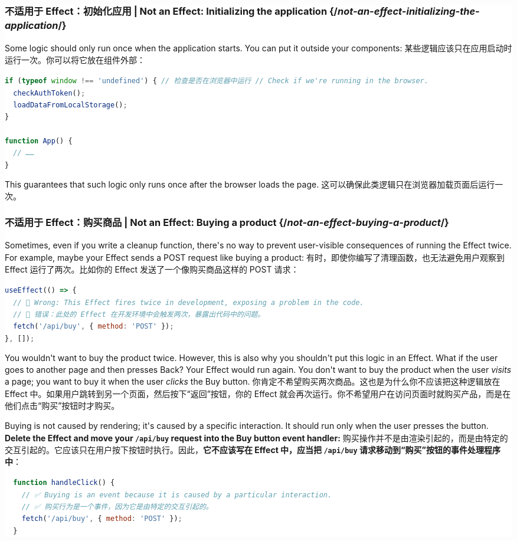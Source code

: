 ### 不适用于 Effect：初始化应用 | Not an Effect: Initializing the application {/*not-an-effect-initializing-the-application*/}

Some logic should only run once when the application starts. You can put it outside your components:
某些逻辑应该只在应用启动时运行一次。你可以将它放在组件外部：

```js {2-3}
if (typeof window !== 'undefined') { // 检查是否在浏览器中运行 // Check if we're running in the browser.
  checkAuthToken();
  loadDataFromLocalStorage();
}

function App() {
  // ……
}
```

This guarantees that such logic only runs once after the browser loads the page.
这可以确保此类逻辑只在浏览器加载页面后运行一次。

### 不适用于 Effect：购买商品 | Not an Effect: Buying a product {/*not-an-effect-buying-a-product*/}

Sometimes, even if you write a cleanup function, there's no way to prevent user-visible consequences of running the Effect twice. For example, maybe your Effect sends a POST request like buying a product:
有时，即使你编写了清理函数，也无法避免用户观察到 Effect 运行了两次。比如你的 Effect 发送了一个像购买商品这样的 POST 请求：

```js {2-3}
useEffect(() => {
  // 🔴 Wrong: This Effect fires twice in development, exposing a problem in the code.
  // 🔴 错误：此处的 Effect 在开发环境中会触发两次，暴露出代码中的问题。
  fetch('/api/buy', { method: 'POST' });
}, []);
```

You wouldn't want to buy the product twice. However, this is also why you shouldn't put this logic in an Effect. What if the user goes to another page and then presses Back? Your Effect would run again. You don't want to buy the product when the user *visits* a page; you want to buy it when the user *clicks* the Buy button.
你肯定不希望购买两次商品。这也是为什么你不应该把这种逻辑放在 Effect 中。如果用户跳转到另一个页面，然后按下“返回”按钮，你的 Effect 就会再次运行。你不希望用户在访问页面时就购买产品，而是在他们点击“购买”按钮时才购买。

Buying is not caused by rendering; it's caused by a specific interaction. It should run only when the user presses the button. **Delete the Effect and move your `/api/buy` request into the Buy button event handler:**
购买操作并不是由渲染引起的，而是由特定的交互引起的。它应该只在用户按下按钮时执行。因此，**它不应该写在 Effect 中，应当把 `/api/buy` 请求移动到“购买”按钮的事件处理程序中**：

```js {2-3}
  function handleClick() {
    // ✅ Buying is an event because it is caused by a particular interaction.
    // ✅ 购买行为是一个事件，因为它是由特定的交互引起的。
    fetch('/api/buy', { method: 'POST' });
  }
```
